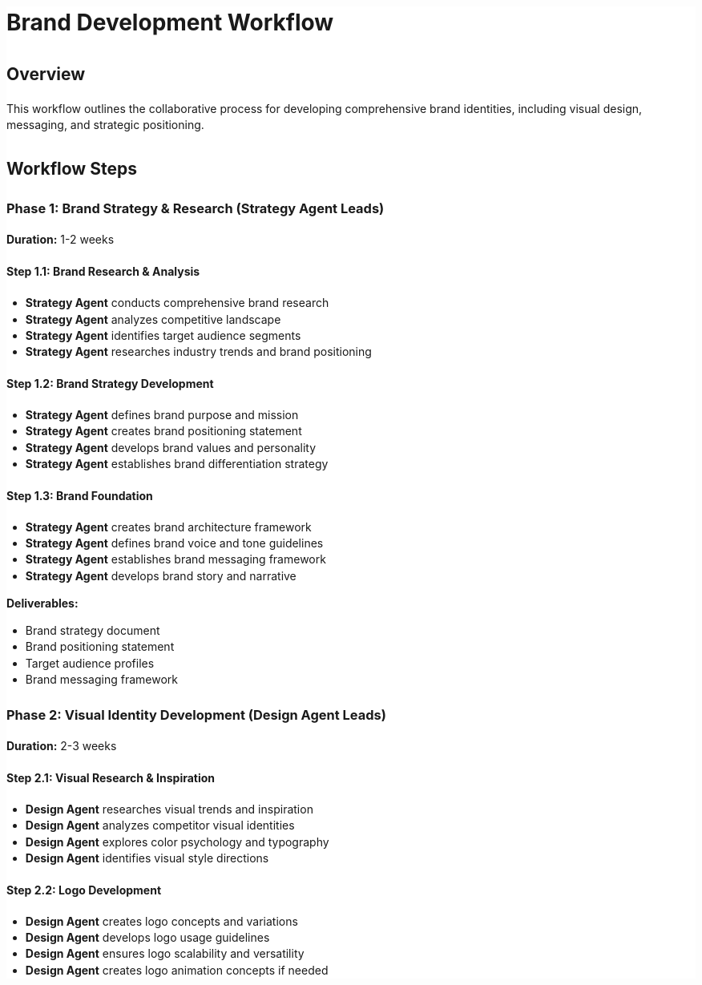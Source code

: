 # Brand Development Workflow

## Overview
This workflow outlines the collaborative process for developing comprehensive brand identities, including visual design, messaging, and strategic positioning.

## Workflow Steps

### Phase 1: Brand Strategy & Research (Strategy Agent Leads)
**Duration:** 1-2 weeks

#### Step 1.1: Brand Research & Analysis
- **Strategy Agent** conducts comprehensive brand research
- **Strategy Agent** analyzes competitive landscape
- **Strategy Agent** identifies target audience segments
- **Strategy Agent** researches industry trends and brand positioning

#### Step 1.2: Brand Strategy Development
- **Strategy Agent** defines brand purpose and mission
- **Strategy Agent** creates brand positioning statement
- **Strategy Agent** develops brand values and personality
- **Strategy Agent** establishes brand differentiation strategy

#### Step 1.3: Brand Foundation
- **Strategy Agent** creates brand architecture framework
- **Strategy Agent** defines brand voice and tone guidelines
- **Strategy Agent** establishes brand messaging framework
- **Strategy Agent** develops brand story and narrative

**Deliverables:**
- Brand strategy document
- Brand positioning statement
- Target audience profiles
- Brand messaging framework

### Phase 2: Visual Identity Development (Design Agent Leads)
**Duration:** 2-3 weeks

#### Step 2.1: Visual Research & Inspiration
- **Design Agent** researches visual trends and inspiration
- **Design Agent** analyzes competitor visual identities
- **Design Agent** explores color psychology and typography
- **Design Agent** identifies visual style directions

#### Step 2.2: Logo Development
- **Design Agent** creates logo concepts and variations
- **Design Agent** develops logo usage guidelines
- **Design Agent** ensures logo scalability and versatility
- **Design Agent** creates logo animation concepts if needed

